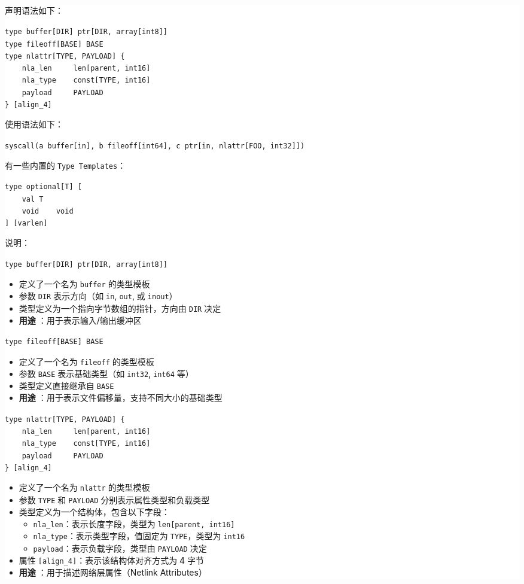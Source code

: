 声明语法如下：

```
type buffer[DIR] ptr[DIR, array[int8]]
type fileoff[BASE] BASE
type nlattr[TYPE, PAYLOAD] {
	nla_len		len[parent, int16]
	nla_type	const[TYPE, int16]
	payload		PAYLOAD
} [align_4]
```

使用语法如下：

```
syscall(a buffer[in], b fileoff[int64], c ptr[in, nlattr[FOO, int32]])
```

有一些内置的 `Type Templates`：

```
type optional[T] [
	val	T
	void	void
] [varlen]
```

说明：

```
type buffer[DIR] ptr[DIR, array[int8]]
```

* 定义了一个名为 `buffer` 的类型模板
* 参数 `DIR` 表示方向（如 `in`, `out`, 或 `inout`）
* 类型定义为一个指向字节数组的指针，方向由 `DIR` 决定
* **用途** ：用于表示输入/输出缓冲区

```
type fileoff[BASE] BASE
```

* 定义了一个名为 `fileoff` 的类型模板
* 参数 `BASE` 表示基础类型（如 `int32`, `int64` 等）
* 类型定义直接继承自 `BASE`
* **用途** ：用于表示文件偏移量，支持不同大小的基础类型

```
type nlattr[TYPE, PAYLOAD] {
    nla_len     len[parent, int16]
    nla_type    const[TYPE, int16]
    payload     PAYLOAD
} [align_4]
```

* 定义了一个名为 `nlattr` 的类型模板
* 参数 `TYPE` 和 `PAYLOAD` 分别表示属性类型和负载类型
* 类型定义为一个结构体，包含以下字段：
  * `nla_len`：表示长度字段，类型为 `len[parent, int16]`
  * `nla_type`：表示类型字段，值固定为 `TYPE`，类型为 `int16`
  * `payload`：表示负载字段，类型由 `PAYLOAD` 决定
* 属性 `[align_4]`：表示该结构体对齐方式为 4 字节
* **用途** ：用于描述网络层属性（Netlink Attributes）
